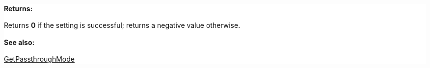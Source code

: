 **Returns:**

Returns  **0**  if the setting is successful; returns a negative value otherwise. 

**See also:**

[GetPassthroughMode](AudioAdapter.md#ad4c41f3193c5ec3da254f33e24241ea6) 

